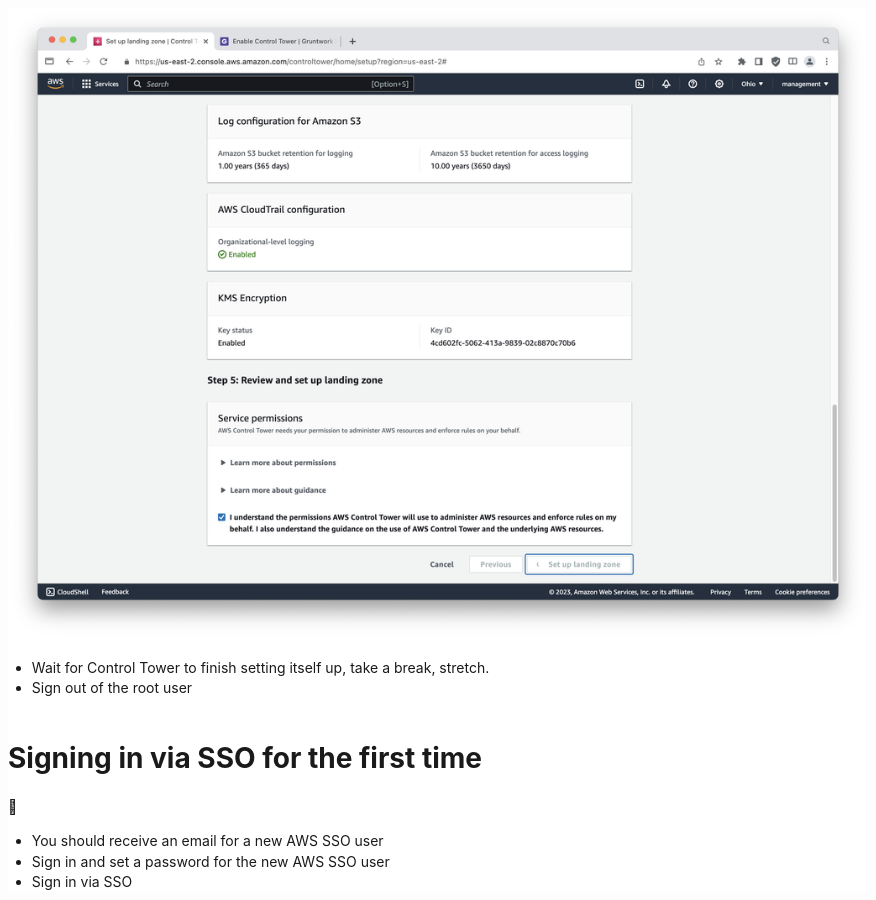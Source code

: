 ![Screenshot 2023-11-27 at 9.06.03 AM.png](DevOps%20Foundations%20Process%20b30232390b42442a938cffd07178b33a/Screenshot_2023-11-27_at_9.06.03_AM.png)

- Wait for Control Tower to finish setting itself up, take a break, stretch.
- Sign out of the root user

# Signing in via SSO for the first time 
🎉

- You should receive an email for a new AWS SSO user
- Sign in and set a password for the new AWS SSO user
- Sign in via SSO
